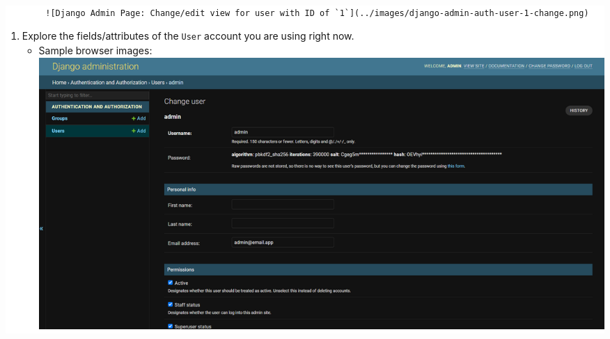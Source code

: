             ![Django Admin Page: Change/edit view for user with ID of `1`](../images/django-admin-auth-user-1-change.png)

1. Explore the fields/attributes of the `User` account you are using right now.
    * Sample browser images:
        ![Django User Model: Top of page](../images/django-admin-auth-user-admin-01.png)
